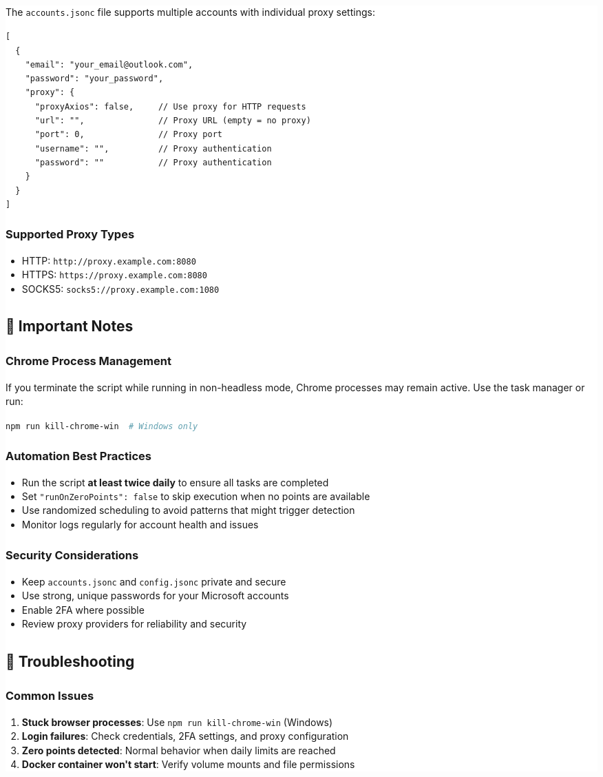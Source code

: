The `accounts.jsonc` file supports multiple accounts with individual proxy settings:

```jsonc
[
  {
    "email": "your_email@outlook.com",
    "password": "your_password",
    "proxy": {
      "proxyAxios": false,     // Use proxy for HTTP requests
      "url": "",               // Proxy URL (empty = no proxy)
      "port": 0,               // Proxy port
      "username": "",          // Proxy authentication
      "password": ""           // Proxy authentication
    }
  }
]
```

### Supported Proxy Types

- HTTP: `http://proxy.example.com:8080`
- HTTPS: `https://proxy.example.com:8080`
- SOCKS5: `socks5://proxy.example.com:1080`

## 🚨 Important Notes

### Chrome Process Management
If you terminate the script while running in non-headless mode, Chrome processes may remain active. Use the task manager or run:
```bash
npm run kill-chrome-win  # Windows only
```

### Automation Best Practices
- Run the script **at least twice daily** to ensure all tasks are completed
- Set `"runOnZeroPoints": false` to skip execution when no points are available
- Use randomized scheduling to avoid patterns that might trigger detection
- Monitor logs regularly for account health and issues

### Security Considerations
- Keep `accounts.jsonc` and `config.jsonc` private and secure
- Use strong, unique passwords for your Microsoft accounts
- Enable 2FA where possible
- Review proxy providers for reliability and security

## 🐛 Troubleshooting

### Common Issues

1. **Stuck browser processes**: Use `npm run kill-chrome-win` (Windows)
2. **Login failures**: Check credentials, 2FA settings, and proxy configuration
3. **Zero points detected**: Normal behavior when daily limits are reached
4. **Docker container won't start**: Verify volume mounts and file permissions
